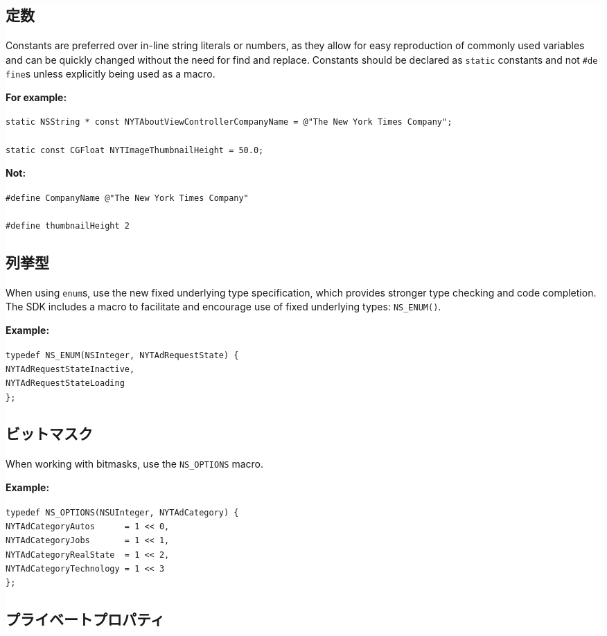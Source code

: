 ## 定数

Constants are preferred over in-line string literals or numbers, as they allow for easy reproduction of commonly used variables and can be quickly changed without the need for find and replace. Constants should be declared as `static` constants and not `#define`s unless explicitly being used as a macro.

**For example:**

```objc
static NSString * const NYTAboutViewControllerCompanyName = @"The New York Times Company";

static const CGFloat NYTImageThumbnailHeight = 50.0;
```

**Not:**

```objc
#define CompanyName @"The New York Times Company"

#define thumbnailHeight 2
```

## 列挙型

When using `enum`s, use the new fixed underlying type specification, which provides stronger type checking and code completion. The SDK includes a macro to facilitate and encourage use of fixed underlying types: `NS_ENUM()`.

**Example:**

```objc
typedef NS_ENUM(NSInteger, NYTAdRequestState) {
NYTAdRequestStateInactive,
NYTAdRequestStateLoading
};
```

## ビットマスク

When working with bitmasks, use the `NS_OPTIONS` macro.

**Example:**

```objc
typedef NS_OPTIONS(NSUInteger, NYTAdCategory) {
NYTAdCategoryAutos      = 1 << 0,
NYTAdCategoryJobs       = 1 << 1,
NYTAdCategoryRealState  = 1 << 2,
NYTAdCategoryTechnology = 1 << 3
};
```

## プライベートプロパティ

